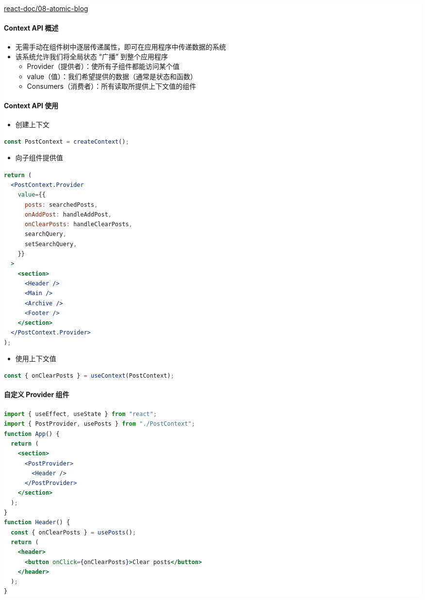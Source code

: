 [react-doc/08-atomic-blog](https://github.com/JacobSuCHN/react-doc/tree/main/code/08-atomic-blog)

#### Context API 概述

- 无需手动在组件树中逐层传递属性，即可在应用程序中传递数据的系统
- 该系统允许我们将全局状态 “广播” 到整个应用程序
  - Provider（提供者）：使所有子组件都能访问某个值
  - value（值）：我们希望提供的数据（通常是状态和函数）
  - Consumers（消费者）：所有读取所提供上下文值的组件

#### Context API 使用

- 创建上下文

```jsx
const PostContext = createContext();
```

- 向子组件提供值

```jsx
return (
  <PostContext.Provider
    value={{
      posts: searchedPosts,
      onAddPost: handleAddPost,
      onClearPosts: handleClearPosts,
      searchQuery,
      setSearchQuery,
    }}
  >
    <section>
      <Header />
      <Main />
      <Archive />
      <Footer />
    </section>
  </PostContext.Provider>
);
```

- 使用上下文值

```jsx
const { onClearPosts } = useContext(PostContext);
```

#### 自定义 Provider 组件

```jsx
import { useEffect, useState } from "react";
import { PostProvider, usePosts } from "./PostContext";
function App() {
  return (
    <section>
      <PostProvider>
        <Header />
      </PostProvider>
    </section>
  );
}
function Header() {
  const { onClearPosts } = usePosts();
  return (
    <header>
      <button onClick={onClearPosts}>Clear posts</button>
    </header>
  );
}
```